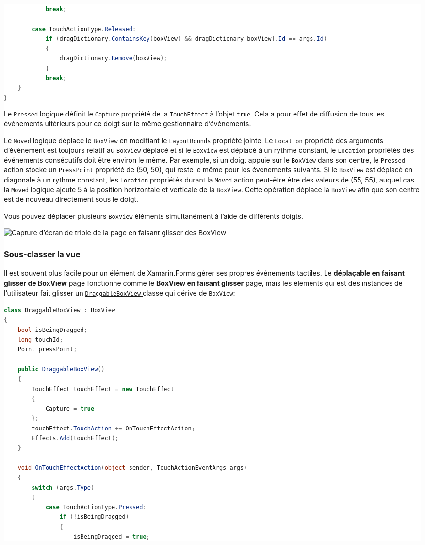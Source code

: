 ```csharp
            break;

        case TouchActionType.Released:
            if (dragDictionary.ContainsKey(boxView) && dragDictionary[boxView].Id == args.Id)
            {
                dragDictionary.Remove(boxView);
            }
            break;
    }
}
```

Le `Pressed` logique définit le `Capture` propriété de la `TouchEffect` à l’objet `true`. Cela a pour effet de diffusion de tous les événements ultérieurs pour ce doigt sur le même gestionnaire d’événements.

Le `Moved` logique déplace le `BoxView` en modifiant le `LayoutBounds` propriété jointe. Le `Location` propriété des arguments d’événement est toujours relatif au `BoxView` déplacé et si le `BoxView` est déplacé à un rythme constant, le `Location` propriétés des événements consécutifs doit être environ le même. Par exemple, si un doigt appuie sur le `BoxView` dans son centre, le `Pressed` action stocke un `PressPoint` propriété de (50, 50), qui reste le même pour les événements suivants. Si le `BoxView` est déplacé en diagonale à un rythme constant, les `Location` propriétés durant la `Moved` action peut-être être des valeurs de (55, 55), auquel cas la `Moved` logique ajoute 5 à la position horizontale et verticale de la `BoxView`. Cette opération déplace la `BoxView` afin que son centre est de nouveau directement sous le doigt.

Vous pouvez déplacer plusieurs `BoxView` éléments simultanément à l’aide de différents doigts.

[![](touch-tracking-images/boxviewdragging-small.png "Capture d’écran de triple de la page en faisant glisser des BoxView")](touch-tracking-images/boxviewdragging-large.png#lightbox "Triple capture d’écran de la page BoxView en faisant glisser")

### <a name="subclassing-the-view"></a>Sous-classer la vue

Il est souvent plus facile pour un élément de Xamarin.Forms gérer ses propres événements tactiles. Le **déplaçable en faisant glisser de BoxView** page fonctionne comme le **BoxView en faisant glisser** page, mais les éléments qui est des instances de l’utilisateur fait glisser un [ `DraggableBoxView` ](https://github.com/xamarin/xamarin-forms-samples/blob/master/Effects/TouchTrackingEffectDemos/TouchTrackingEffectDemos/TouchTrackingEffectDemos/DraggableBoxView.cs) classe qui dérive de `BoxView`:

```csharp
class DraggableBoxView : BoxView
{
    bool isBeingDragged;
    long touchId;
    Point pressPoint;

    public DraggableBoxView()
    {
        TouchEffect touchEffect = new TouchEffect
        {
            Capture = true
        };
        touchEffect.TouchAction += OnTouchEffectAction;
        Effects.Add(touchEffect);
    }

    void OnTouchEffectAction(object sender, TouchActionEventArgs args)
    {
        switch (args.Type)
        {
            case TouchActionType.Pressed:
                if (!isBeingDragged)
                {
                    isBeingDragged = true;
```